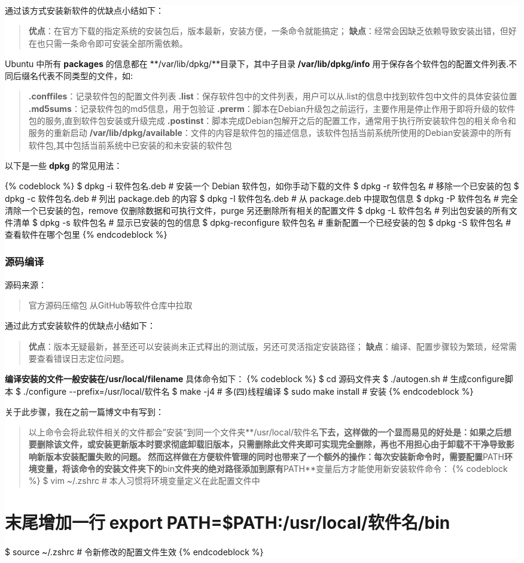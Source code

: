 通过该方式安装新软件的优缺点小结如下：
> **优点**：在官方下载的指定系统的安装包后，版本最新，安装方便，一条命令就能搞定；
> **缺点**：经常会因缺乏依赖导致安装出错，但好在也只需一条命令即可安装全部所需依赖。

Ubuntu 中所有 **packages** 的信息都在 **/var/lib/dpkg/**目录下，其中子目录 **/var/lib/dpkg/info** 用于保存各个软件包的配置文件列表.不同后缀名代表不同类型的文件，如:
> **.conffiles**：记录软件包的配置文件列表
> **.list**：保存软件包中的文件列表，用户可以从.list的信息中找到软件包中文件的具体安装位置
> **.md5sums**：记录软件包的md5信息，用于包验证
> **.prerm**：脚本在Debian升级包之前运行，主要作用是停止作用于即将升级的软件包的服务,直到软件包安装或升级完成
> **.postinst**：脚本完成Debian包解开之后的配置工作，通常用于执行所安装软件包的相关命令和服务的重新启动
> **/var/lib/dpkg/available**：文件的内容是软件包的描述信息，该软件包括当前系统所使用的Debian安装源中的所有软件包,其中包括当前系统中已安装的和未安装的软件包

以下是一些 **dpkg** 的常见用法：

{% codeblock %}
$ dpkg -i 软件包名.deb # 安装一个 Debian 软件包，如你手动下载的文件
$ dpkg -r 软件包名 # 移除一个已安装的包
$ dpkg -c 软件包名.deb # 列出 package.deb 的内容
$ dpkg -I 软件包名.deb # 从 package.deb 中提取包信息
$ dpkg -P 软件包名 # 完全清除一个已安装的包，remove 仅删除数据和可执行文件，purge 另还删除所有相关的配置文件
$ dpkg -L 软件包名 # 列出包安装的所有文件清单
$ dpkg -s 软件包名 # 显示已安装的包的信息
$ dpkg-reconfigure 软件包名 # 重新配置一个已经安装的包
$ dpkg -S 软件包名 # 查看软件在哪个包里
{% endcodeblock %}

### 源码编译
源码来源：
> 官方源码压缩包
> 从GitHub等软件仓库中拉取

通过此方式安装软件的优缺点小结如下：
> **优点**：版本无疑最新，甚至还可以安装尚未正式释出的测试版，另还可灵活指定安装路径；
> **缺点**：编译、配置步骤较为繁琐，经常需要查看错误日志定位问题。

**编译安装的文件一般安装在/usr/local/filename**
具体命令如下：
{% codeblock %}
$ cd 源码文件夹
$ ./autogen.sh # 生成configure脚本
$ ./configure --prefix=/usr/local/软件名
$ make -j4 # 多(四)线程编译
$ sudo make install # 安装
{% endcodeblock %}

关于此步骤，我在之前一篇博文中有写到：
> 以上命令会将此软件相关的文件都会”安装“到同一个文件夹**/usr/local/软件名**下去，这样做的一个显而易见的好处是：如果之后想要删除该文件，或安装更新版本时要求彻底卸载旧版本，只需删除此文件夹即可实现完全删除，再也不用担心由于卸载不干净导致影响新版本安装配置失败的问题。
> 然而这样做在方便软件管理的同时也带来了一个额外的操作：每次安装新命令时，需要配置**PATH**环境变量，将该命令的安装文件夹下的**bin**文件夹的绝对路径添加到原有**PATH**变量后方才能使用新安装软件命令：
{% codeblock %}
$ vim ~/.zshrc # 本人习惯将环境变量定义在此配置文件中 
# 末尾增加一行 export PATH=$PATH:/usr/local/软件名/bin
$ source ~/.zshrc # 令新修改的配置文件生效
{% endcodeblock %}
